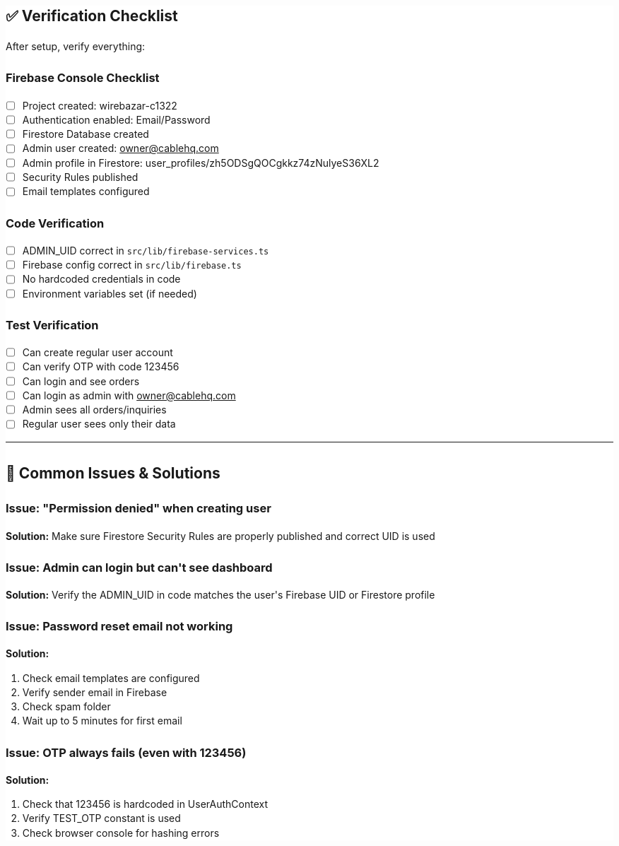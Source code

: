 
## ✅ Verification Checklist

After setup, verify everything:

### Firebase Console Checklist
- [ ] Project created: wirebazar-c1322
- [ ] Authentication enabled: Email/Password
- [ ] Firestore Database created
- [ ] Admin user created: owner@cablehq.com
- [ ] Admin profile in Firestore: user_profiles/zh5ODSgQOCgkkz74zNulyeS36XL2
- [ ] Security Rules published
- [ ] Email templates configured

### Code Verification
- [ ] ADMIN_UID correct in `src/lib/firebase-services.ts`
- [ ] Firebase config correct in `src/lib/firebase.ts`
- [ ] No hardcoded credentials in code
- [ ] Environment variables set (if needed)

### Test Verification
- [ ] Can create regular user account
- [ ] Can verify OTP with code 123456
- [ ] Can login and see orders
- [ ] Can login as admin with owner@cablehq.com
- [ ] Admin sees all orders/inquiries
- [ ] Regular user sees only their data

---

## 🚨 Common Issues & Solutions

### Issue: "Permission denied" when creating user
**Solution:** Make sure Firestore Security Rules are properly published and correct UID is used

### Issue: Admin can login but can't see dashboard
**Solution:** Verify the ADMIN_UID in code matches the user's Firebase UID or Firestore profile

### Issue: Password reset email not working
**Solution:** 
1. Check email templates are configured
2. Verify sender email in Firebase
3. Check spam folder
4. Wait up to 5 minutes for first email

### Issue: OTP always fails (even with 123456)
**Solution:** 
1. Check that 123456 is hardcoded in UserAuthContext
2. Verify TEST_OTP constant is used
3. Check browser console for hashing errors
